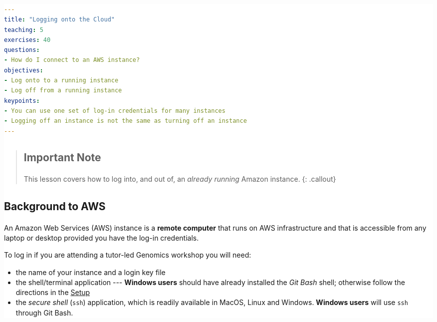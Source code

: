 ```yaml
---
title: "Logging onto the Cloud"
teaching: 5
exercises: 40
questions:
- How do I connect to an AWS instance?
objectives:
- Log onto to a running instance
- Log off from a running instance
keypoints:
- You can use one set of log-in credentials for many instances
- Logging off an instance is not the same as turning off an instance
---
```


<script language="javascript" type="text/javascript">
function set_page_view_defaults() {
    document.getElementById('div_aws_win').style.display = 'block';
    document.getElementById('div_aws_unix').style.display = 'none';
};

function change_content_by_platform(form_control){
    if (!form_control || document.getElementById(form_control).value == 'aws_win') {
        set_page_view_defaults();
    } else if (document.getElementById(form_control).value == 'aws_unix') {
        document.getElementById('div_aws_win').style.display = 'none';
        document.getElementById('div_aws_unix').style.display = 'block';
        document.getElementById('div_hpc').style.display = 'none';
        document.getElementById('div_cyverse').style.display = 'none';
    } else {
        alert("Error: Missing platform value for 'change_content_by_platform()' script!");
    }
}

window.onload = set_page_view_defaults;
</script>

> ## Important Note
> This lesson covers how to log into, and out of, an *already running* Amazon instance.
{: .callout}

## Background to AWS

An Amazon Web Services (AWS) instance is a **remote computer** that runs on AWS infrastructure and that is accessible from any laptop or desktop provided you have the log-in credentials.

To log in if you are attending a tutor-led Genomics workshop you will need:
- the name of your instance and a login key file
- the shell/terminal application --- **Windows users** should have already installed the *Git Bash* shell; otherwise follow the directions in the [Setup](../setup)
- the *secure shell* (`ssh`) application, which is readily available in MacOS, Linux and Windows. **Windows users** will use `ssh` through Git Bash.
